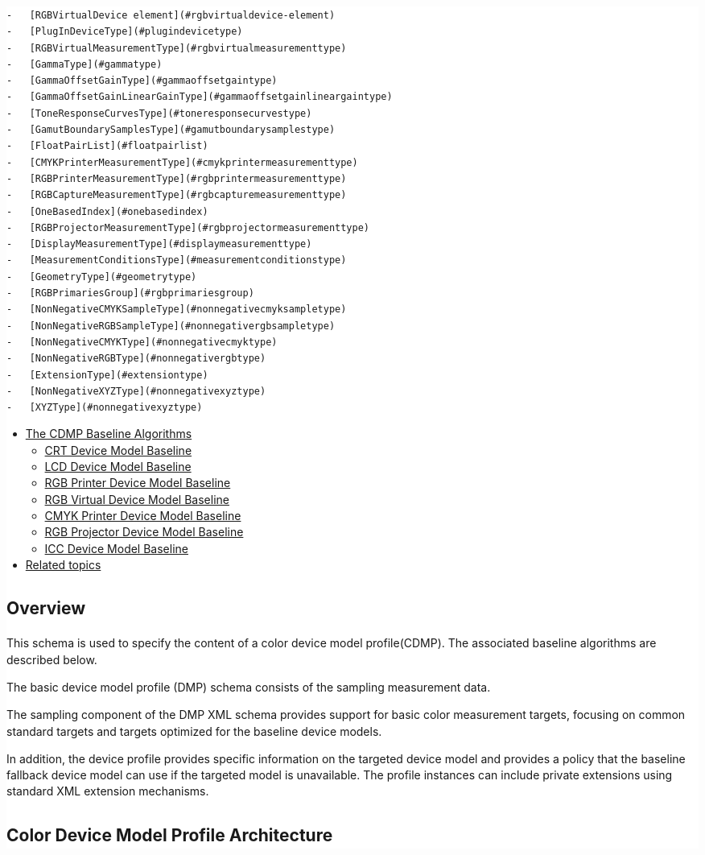     -   [RGBVirtualDevice element](#rgbvirtualdevice-element)
    -   [PlugInDeviceType](#plugindevicetype)
    -   [RGBVirtualMeasurementType](#rgbvirtualmeasurementtype)
    -   [GammaType](#gammatype)
    -   [GammaOffsetGainType](#gammaoffsetgaintype)
    -   [GammaOffsetGainLinearGainType](#gammaoffsetgainlineargaintype)
    -   [ToneResponseCurvesType](#toneresponsecurvestype)
    -   [GamutBoundarySamplesType](#gamutboundarysamplestype)
    -   [FloatPairList](#floatpairlist)
    -   [CMYKPrinterMeasurementType](#cmykprintermeasurementtype)
    -   [RGBPrinterMeasurementType](#rgbprintermeasurementtype)
    -   [RGBCaptureMeasurementType](#rgbcapturemeasurementtype)
    -   [OneBasedIndex](#onebasedindex)
    -   [RGBProjectorMeasurementType](#rgbprojectormeasurementtype)
    -   [DisplayMeasurementType](#displaymeasurementtype)
    -   [MeasurementConditionsType](#measurementconditionstype)
    -   [GeometryType](#geometrytype)
    -   [RGBPrimariesGroup](#rgbprimariesgroup)
    -   [NonNegativeCMYKSampleType](#nonnegativecmyksampletype)
    -   [NonNegativeRGBSampleType](#nonnegativergbsampletype)
    -   [NonNegativeCMYKType](#nonnegativecmyktype)
    -   [NonNegativeRGBType](#nonnegativergbtype)
    -   [ExtensionType](#extensiontype)
    -   [NonNegativeXYZType](#nonnegativexyztype)
    -   [XYZType](#nonnegativexyztype)
-   [The CDMP Baseline Algorithms](#the-cdmp-baseline-algorithms)
    -   [CRT Device Model Baseline](#crt-device-model-baseline)
    -   [LCD Device Model Baseline](#lcd-device-model-baseline)
    -   [RGB Printer Device Model Baseline](#rgb-printer-device-model-baseline)
    -   [RGB Virtual Device Model Baseline](#rgb-virtual-device-model-baseline)
    -   [CMYK Printer Device Model Baseline](#cmyk-printer-device-model-baseline)
    -   [RGB Projector Device Model Baseline](#rgb-projector-device-model-baseline)
    -   [ICC Device Model Baseline](#icc-device-model-baseline)
-   [Related topics](#related-topics)

## Overview

This schema is used to specify the content of a color device model profile(CDMP). The associated baseline algorithms are described below.

The basic device model profile (DMP) schema consists of the sampling measurement data.

The sampling component of the DMP XML schema provides support for basic color measurement targets, focusing on common standard targets and targets optimized for the baseline device models.

In addition, the device profile provides specific information on the targeted device model and provides a policy that the baseline fallback device model can use if the targeted model is unavailable. The profile instances can include private extensions using standard XML extension mechanisms.

## Color Device Model Profile Architecture
